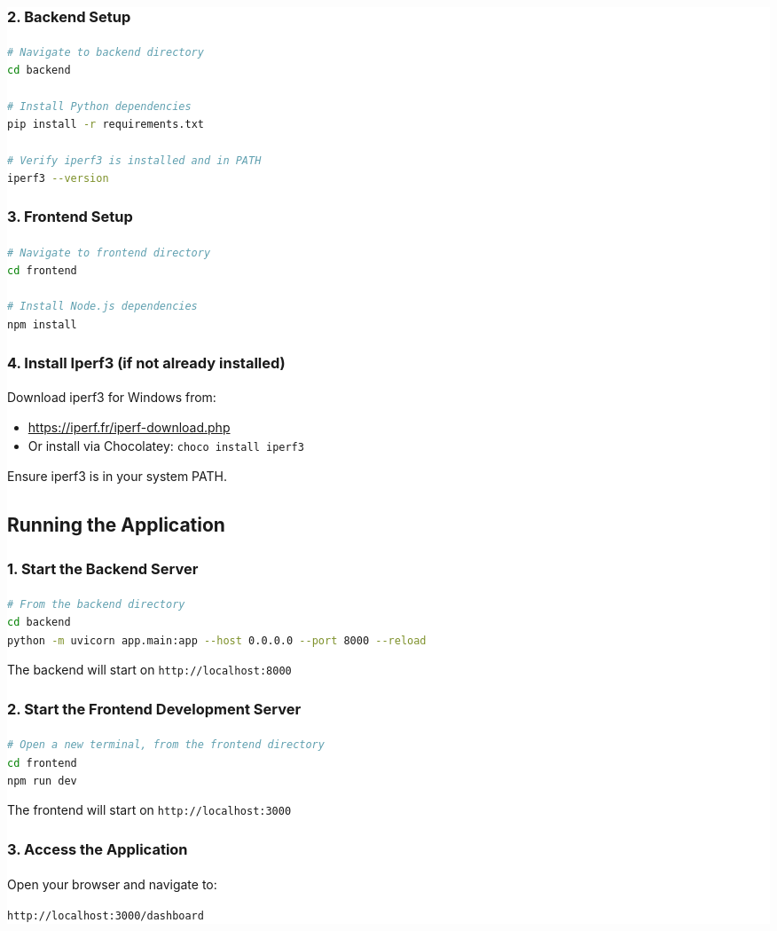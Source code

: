 ### 2. Backend Setup
```bash
# Navigate to backend directory
cd backend

# Install Python dependencies
pip install -r requirements.txt

# Verify iperf3 is installed and in PATH
iperf3 --version
```

### 3. Frontend Setup
```bash
# Navigate to frontend directory
cd frontend

# Install Node.js dependencies
npm install
```

### 4. Install Iperf3 (if not already installed)
Download iperf3 for Windows from:
- https://iperf.fr/iperf-download.php
- Or install via Chocolatey: `choco install iperf3`

Ensure iperf3 is in your system PATH.

## Running the Application

### 1. Start the Backend Server
```bash
# From the backend directory
cd backend
python -m uvicorn app.main:app --host 0.0.0.0 --port 8000 --reload
```

The backend will start on `http://localhost:8000`

### 2. Start the Frontend Development Server
```bash
# Open a new terminal, from the frontend directory
cd frontend
npm run dev
```

The frontend will start on `http://localhost:3000`

### 3. Access the Application
Open your browser and navigate to:
```
http://localhost:3000/dashboard
```
